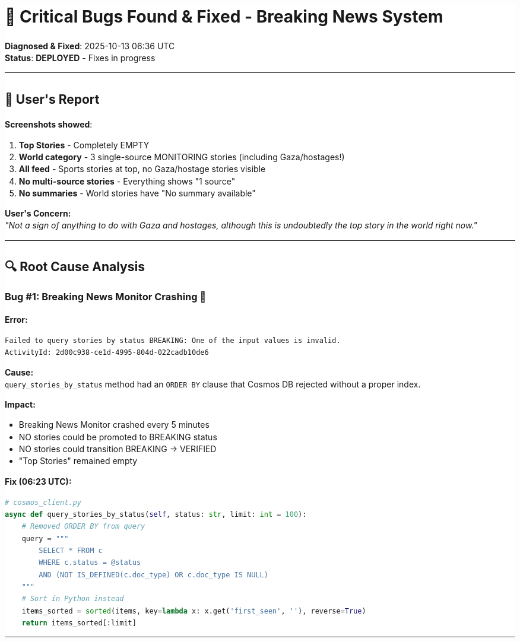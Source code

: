 # 🚨 Critical Bugs Found & Fixed - Breaking News System

**Diagnosed & Fixed**: 2025-10-13 06:36 UTC  
**Status**: **DEPLOYED** - Fixes in progress

---

## 📱 User's Report

**Screenshots showed**:
1. **Top Stories** - Completely EMPTY
2. **World category** - 3 single-source MONITORING stories (including Gaza/hostages!)
3. **All feed** - Sports stories at top, no Gaza/hostage stories visible
4. **No multi-source stories** - Everything shows "1 source"
5. **No summaries** - World stories have "No summary available"

**User's Concern:**  
*"Not a sign of anything to do with Gaza and hostages, although this is undoubtedly the top story in the world right now."*

---

## 🔍 Root Cause Analysis

###  **Bug #1: Breaking News Monitor Crashing** 🔴

**Error:**
```
Failed to query stories by status BREAKING: One of the input values is invalid.
ActivityId: 2d00c938-ce1d-4995-804d-022cadb10de6
```

**Cause:**  
`query_stories_by_status` method had an `ORDER BY` clause that Cosmos DB rejected without a proper index.

**Impact:**
- Breaking News Monitor crashed every 5 minutes
- NO stories could be promoted to BREAKING status
- NO stories could transition BREAKING → VERIFIED
- "Top Stories" remained empty

**Fix (06:23 UTC):**
```python
# cosmos_client.py
async def query_stories_by_status(self, status: str, limit: int = 100):
    # Removed ORDER BY from query
    query = """
        SELECT * FROM c 
        WHERE c.status = @status 
        AND (NOT IS_DEFINED(c.doc_type) OR c.doc_type IS NULL)
    """
    # Sort in Python instead
    items_sorted = sorted(items, key=lambda x: x.get('first_seen', ''), reverse=True)
    return items_sorted[:limit]
```

---